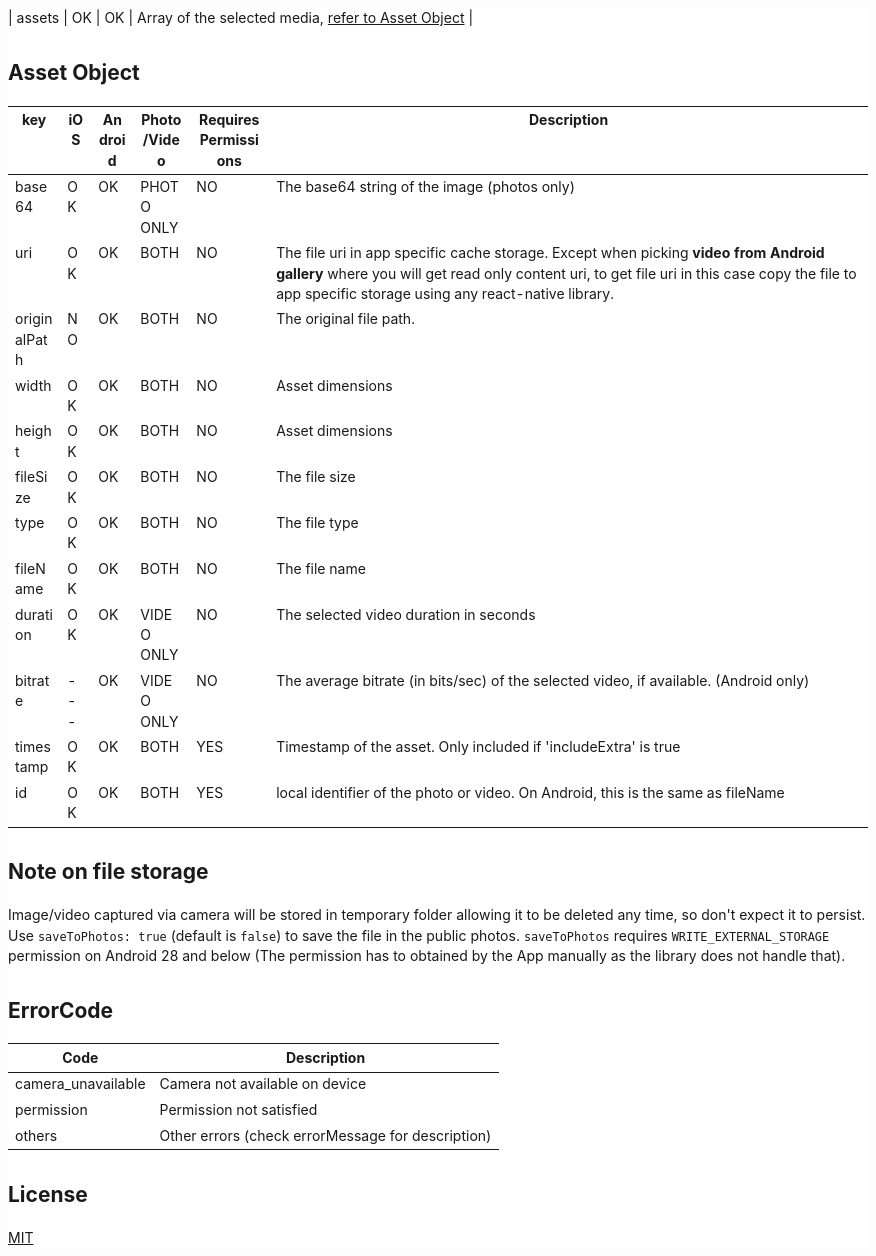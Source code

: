 | assets       | OK  | OK      | Array of the selected media, [refer to Asset Object](#Asset-Object) |

## Asset Object

| key          | iOS | Android | Photo/Video | Requires Permissions | Description                                                                                                                                                                                                                                 |
| ------------ | --- | ------- | ----------- | -------------------- | ------------------------------------------------------------------------------------------------------------------------------------------------------------------------------------------------------------------------------------------- |
| base64       | OK  | OK      | PHOTO ONLY  | NO                   | The base64 string of the image (photos only)                                                                                                                                                                                                |
| uri          | OK  | OK      | BOTH        | NO                   | The file uri in app specific cache storage. Except when picking **video from Android gallery** where you will get read only content uri, to get file uri in this case copy the file to app specific storage using any react-native library. |
| originalPath | NO  | OK      | BOTH        | NO                   | The original file path.                                                                                                                                                                                                                     |
| width        | OK  | OK      | BOTH        | NO                   | Asset dimensions                                                                                                                                                                                                                            |
| height       | OK  | OK      | BOTH        | NO                   | Asset dimensions                                                                                                                                                                                                                            |
| fileSize     | OK  | OK      | BOTH        | NO                   | The file size                                                                                                                                                                                                                               |
| type         | OK  | OK      | BOTH        | NO                   | The file type                                                                                                                                                                                                                               |
| fileName     | OK  | OK      | BOTH        | NO                   | The file name                                                                                                                                                                                                                               |
| duration     | OK  | OK      | VIDEO ONLY  | NO                   | The selected video duration in seconds                                                                                                                                                                                                      |
| bitrate      | --- | OK      | VIDEO ONLY  | NO                   | The average bitrate (in bits/sec) of the selected video, if available. (Android only)                                                                                                                                                       |
| timestamp    | OK  | OK      | BOTH        | YES                  | Timestamp of the asset. Only included if 'includeExtra' is true                                                                                                                                                                             |
| id           | OK  | OK      | BOTH        | YES                  | local identifier of the photo or video. On Android, this is the same as fileName                                                                                                                                                            |

## Note on file storage

Image/video captured via camera will be stored in temporary folder allowing it to be deleted any time, so don't expect it to persist. Use `saveToPhotos: true` (default is `false`) to save the file in the public photos. `saveToPhotos` requires `WRITE_EXTERNAL_STORAGE` permission on Android 28 and below (The permission has to obtained by the App manually as the library does not handle that).

## ErrorCode

| Code               | Description                                       |
| ------------------ | ------------------------------------------------- |
| camera_unavailable | Camera not available on device                    |
| permission         | Permission not satisfied                          |
| others             | Other errors (check errorMessage for description) |

## License

[MIT](LICENSE.md)
